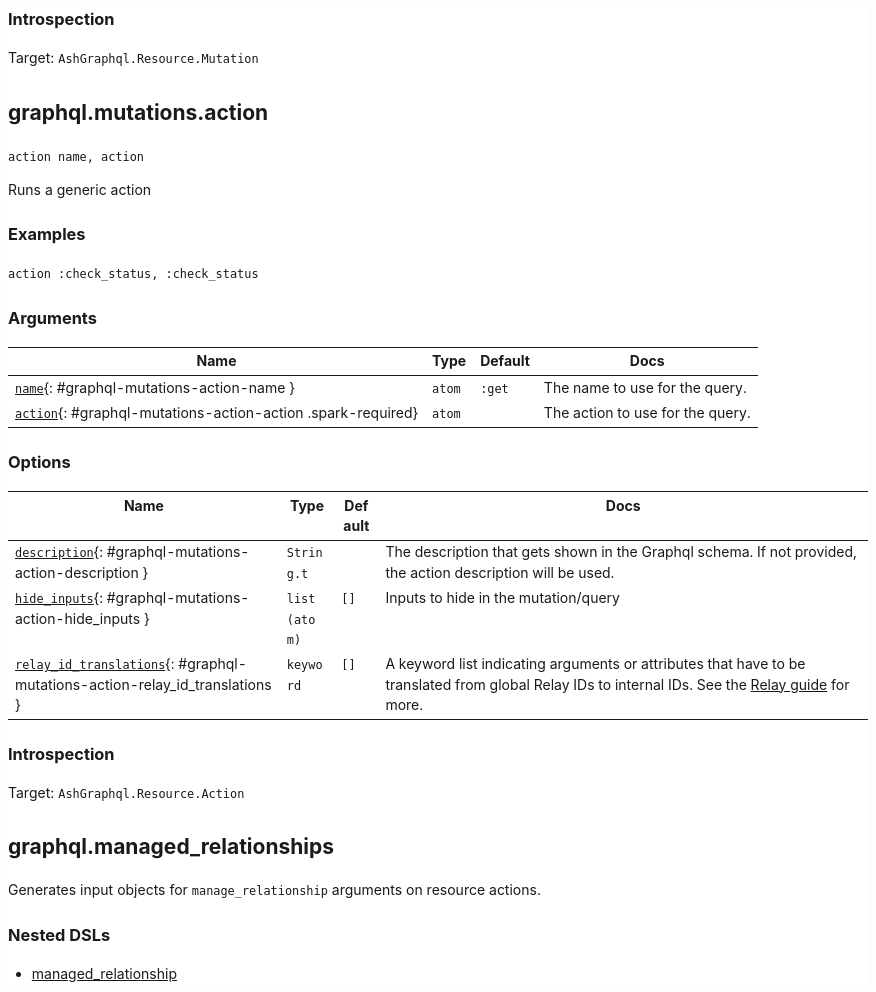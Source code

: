 



### Introspection

Target: `AshGraphql.Resource.Mutation`

## graphql.mutations.action
```elixir
action name, action
```


Runs a generic action



### Examples
```
action :check_status, :check_status
```



### Arguments

| Name | Type | Default | Docs |
|------|------|---------|------|
| [`name`](#graphql-mutations-action-name){: #graphql-mutations-action-name } | `atom` | `:get` | The name to use for the query. |
| [`action`](#graphql-mutations-action-action){: #graphql-mutations-action-action .spark-required} | `atom` |  | The action to use for the query. |
### Options

| Name | Type | Default | Docs |
|------|------|---------|------|
| [`description`](#graphql-mutations-action-description){: #graphql-mutations-action-description } | `String.t` |  | The description that gets shown in the Graphql schema. If not provided, the action description will be used. |
| [`hide_inputs`](#graphql-mutations-action-hide_inputs){: #graphql-mutations-action-hide_inputs } | `list(atom)` | `[]` | Inputs to hide in the mutation/query |
| [`relay_id_translations`](#graphql-mutations-action-relay_id_translations){: #graphql-mutations-action-relay_id_translations } | `keyword` | `[]` | A keyword list indicating arguments or attributes that have to be translated from global Relay IDs to internal IDs. See the [Relay guide](/documentation/topics/relay.md#translating-relay-global-ids-passed-as-arguments) for more. |





### Introspection

Target: `AshGraphql.Resource.Action`


## graphql.managed_relationships
Generates input objects for `manage_relationship` arguments on resource actions.


### Nested DSLs
 * [managed_relationship](#graphql-managed_relationships-managed_relationship)
